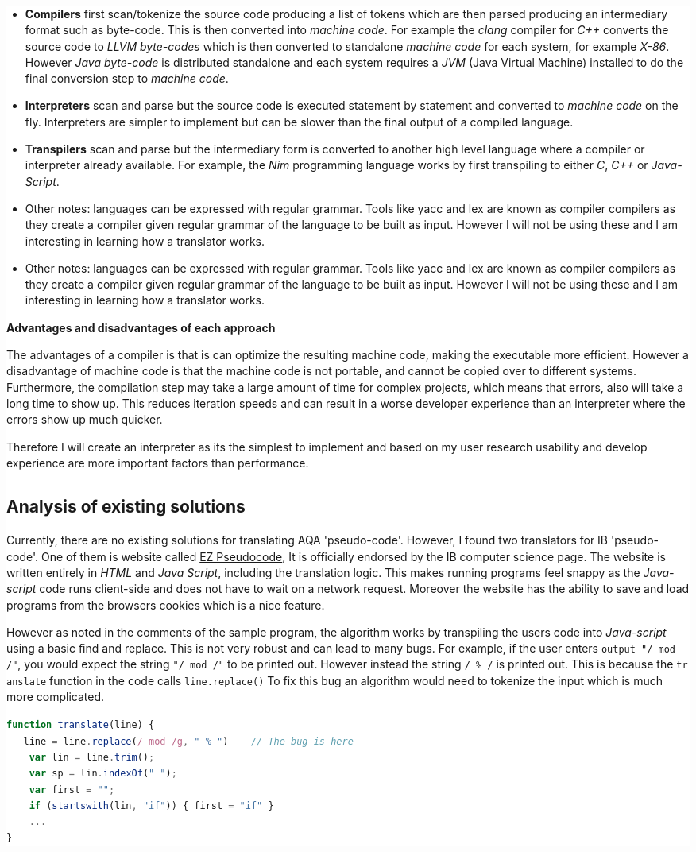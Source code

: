 
- **Compilers** first scan/tokenize the source code producing a list of tokens which are then parsed producing an intermediary format such as byte-code. This is then converted into *machine code*. For example the *clang* compiler for *C++* converts the source code to *LLVM byte-codes* which is then converted to standalone *machine code* for each system, for example *X-86*. However *Java byte-code* is distributed standalone and each system requires a *JVM* (Java Virtual Machine) installed to do the final conversion step to *machine code*.

- **Interpreters** scan and parse but the source code is executed statement by statement and converted to *machine code* on the fly. Interpreters are simpler to implement but can be slower than the final output of a compiled language.

- **Transpilers** scan and parse but the intermediary form is converted to another high level language where a compiler or interpreter already available. For example, the *Nim* programming language works by first transpiling to either *C*, *C++* or *Java-Script*.

- Other notes: languages can be expressed with regular grammar. Tools like yacc and lex are known as compiler compilers as they create a compiler given regular grammar of the language to be built as input. However I will not be using these and I am interesting in learning how a translator works.
- Other notes: languages can be expressed with regular grammar. Tools like yacc and lex are known as compiler compilers as they create a compiler given regular grammar of the language to be built as input. However I will not be using these and I am interesting in learning how a translator works.

**Advantages and disadvantages of each approach**

The advantages of a compiler is that is can optimize the resulting machine code, making the executable more efficient. However a disadvantage of machine code is that the machine code is not portable, and cannot be copied over to different systems. Furthermore,  the compilation step may take a large amount of time for complex projects, which means that errors, also will take a long time to show up. This reduces iteration speeds and can result in a worse developer experience than an interpreter where the errors show up much quicker. 

Therefore I will create an interpreter as its the simplest to implement and based on my user research usability and develop experience are more important factors than performance.



## Analysis of existing solutions

Currently, there are no existing solutions for translating AQA 'pseudo-code'. However, I found two translators for IB 'pseudo-code'. One of them is website called [EZ Pseudocode](http://ibcomp.fis.edu/pseudocode/pcode.html), It is officially endorsed by the IB computer science page. The website is written entirely in *HTML* and *Java Script*, including the translation logic. This makes running programs feel snappy as the *Java-script* code runs client-side and does not have to wait on a network request. Moreover the website has the ability to save and load programs from the browsers cookies which is a nice feature.

However as noted in the comments of the sample program, the algorithm works by transpiling the users code into  *Java-script* using a basic find and replace. This is not very robust and can lead to many bugs. For example, if the user enters `output "/ mod /"`, you would expect the string `"/ mod /"` to be printed out. However instead the string `/ % /` is printed out. This is because the `translate` function in the code calls `line.replace()` To fix this bug an algorithm would need to tokenize the input which is much more complicated. 

``` {.js .numberLines}
function translate(line) {
   line = line.replace(/ mod /g, " % ")    // The bug is here
    var lin = line.trim();
    var sp = lin.indexOf(" ");
    var first = "";
    if (startswith(lin, "if")) { first = "if" }
    ...
}
```
